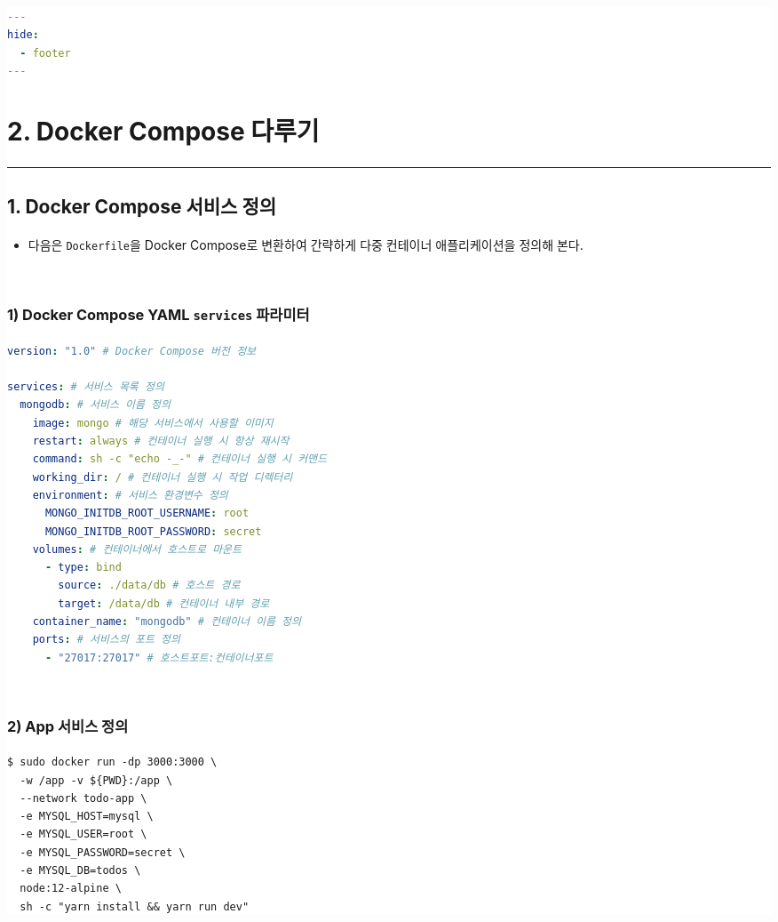 ```yaml
---
hide:
  - footer
---
```


# 2. Docker Compose 다루기

---

## 1. Docker Compose 서비스 정의

- 다음은 `Dockerfile`을 Docker Compose로 변환하여 간략하게 다중 컨테이너 애플리케이션을 정의해 본다.

<br/>

### 1) Docker Compose YAML `services` 파라미터

```yaml
version: "1.0" # Docker Compose 버전 정보

services: # 서비스 목록 정의
  mongodb: # 서비스 이름 정의
    image: mongo # 해당 서비스에서 사용할 이미지
    restart: always # 컨테이너 실행 시 항상 재시작
    command: sh -c "echo -_-" # 컨테이너 실행 시 커맨드
    working_dir: / # 컨테이너 실행 시 작업 디렉터리
    environment: # 서비스 환경변수 정의
      MONGO_INITDB_ROOT_USERNAME: root
      MONGO_INITDB_ROOT_PASSWORD: secret
    volumes: # 컨테이너에서 호스트로 마운트
      - type: bind
        source: ./data/db # 호스트 경로
        target: /data/db # 컨테이너 내부 경로
    container_name: "mongodb" # 컨테이너 이름 정의
    ports: # 서비스의 포트 정의
      - "27017:27017" # 호스트포트:컨테이너포트
```

<br/>

### 2) App 서비스 정의

```shell
$ sudo docker run -dp 3000:3000 \
  -w /app -v ${PWD}:/app \
  --network todo-app \
  -e MYSQL_HOST=mysql \
  -e MYSQL_USER=root \
  -e MYSQL_PASSWORD=secret \
  -e MYSQL_DB=todos \
  node:12-alpine \
  sh -c "yarn install && yarn run dev"
```
